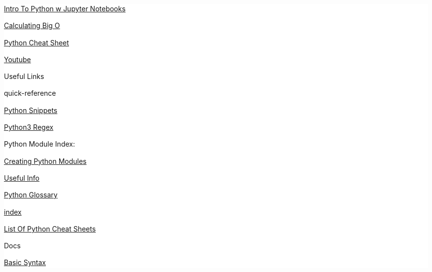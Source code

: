 <a href="../intro-to-python-w-jupyter-notebooks.html" class="navButton-94f2579c--navButtonClickable-161b88ca"><span class="text-4505230f--UIH300-2063425d--textContentFamily-49a318e1--navButtonLabel-14a4968f">Intro To Python w Jupyter Notebooks</span></a>

<a href="../calculating-big-o.html" class="navButton-94f2579c--navButtonClickable-161b88ca"><span class="text-4505230f--UIH300-2063425d--textContentFamily-49a318e1--navButtonLabel-14a4968f">Calculating Big O</span></a>

<a href="../python-cheat-sheet.html" class="navButton-94f2579c--navButtonClickable-161b88ca"><span class="text-4505230f--UIH300-2063425d--textContentFamily-49a318e1--navButtonLabel-14a4968f">Python Cheat Sheet</span></a>

<a href="../youtube.html" class="navButton-94f2579c--navButtonClickable-161b88ca"><span class="text-4505230f--UIH300-2063425d--textContentFamily-49a318e1--navButtonLabel-14a4968f">Youtube</span></a>

<span class="text-4505230f--UIH300-2063425d--textContentFamily-49a318e1--navButtonLabel-14a4968f">Useful Links</span>

<span class="text-4505230f--UIH300-2063425d--textContentFamily-49a318e1--navButtonLabel-14a4968f"><span class="text-4505230f--InfoH200-3a8a7a86--textContentFamily-49a318e1">quick-reference</span></span>

<a href="../../quick-reference/python-snippets.html" class="navButton-94f2579c--navButtonClickable-161b88ca"><span class="text-4505230f--UIH300-2063425d--textContentFamily-49a318e1--navButtonLabel-14a4968f">Python Snippets</span></a>

<a href="../../quick-reference/python3-regex.html" class="navButton-94f2579c--navButtonClickable-161b88ca"><span class="text-4505230f--UIH300-2063425d--textContentFamily-49a318e1--navButtonLabel-14a4968f">Python3 Regex</span></a>

<span class="text-4505230f--UIH300-2063425d--textContentFamily-49a318e1--navButtonLabel-14a4968f">Python Module Index:</span>

<a href="../../quick-reference/creating-python-modules.html" class="navButton-94f2579c--navButtonClickable-161b88ca"><span class="text-4505230f--UIH300-2063425d--textContentFamily-49a318e1--navButtonLabel-14a4968f">Creating Python Modules</span></a>

<a href="../../quick-reference/untitled.html" class="navButton-94f2579c--navButtonClickable-161b88ca"><span class="text-4505230f--UIH300-2063425d--textContentFamily-49a318e1--navButtonLabel-14a4968f">Useful Info</span></a>

<a href="../../quick-reference/python-glossary.html" class="navButton-94f2579c--navButtonClickable-161b88ca"><span class="text-4505230f--UIH300-2063425d--textContentFamily-49a318e1--navButtonLabel-14a4968f">Python Glossary</span></a>

<a href="../../quick-reference/untitled-1.html" class="navButton-94f2579c--navButtonClickable-161b88ca"><span class="text-4505230f--UIH300-2063425d--textContentFamily-49a318e1--navButtonLabel-14a4968f">index</span></a>

<a href="../../quick-reference/bash-commands.html" class="navButton-94f2579c--navButtonClickable-161b88ca"><span class="text-4505230f--UIH300-2063425d--textContentFamily-49a318e1--navButtonLabel-14a4968f">List Of Python Cheat Sheets</span></a>

<span class="text-4505230f--UIH300-2063425d--textContentFamily-49a318e1--navButtonLabel-14a4968f"><span class="text-4505230f--InfoH200-3a8a7a86--textContentFamily-49a318e1">Docs</span></span>

<a href="../../stdlib/basic-syntax.html" class="navButton-94f2579c--navButtonClickable-161b88ca"><span class="text-4505230f--UIH300-2063425d--textContentFamily-49a318e1--navButtonLabel-14a4968f">Basic Syntax</span></a>
